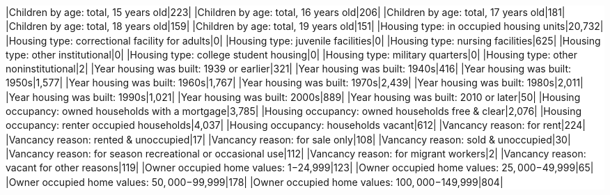 |Children by age: total, 15 years old|223|
|Children by age: total, 16 years old|206|
|Children by age: total, 17 years old|181|
|Children by age: total, 18 years old|159|
|Children by age: total, 19 years old|151|
|Housing type: in occupied housing units|20,732|
|Housing type: correctional facility for adults|0|
|Housing type: juvenile facilities|0|
|Housing type: nursing facilities|625|
|Housing type: other institutional|0|
|Housing type: college student housing|0|
|Housing type: military quarters|0|
|Housing type: other noninstitutional|2|
|Year housing was built: 1939 or earlier|321|
|Year housing was built: 1940s|416|
|Year housing was built: 1950s|1,577|
|Year housing was built: 1960s|1,767|
|Year housing was built: 1970s|2,439|
|Year housing was built: 1980s|2,011|
|Year housing was built: 1990s|1,021|
|Year housing was built: 2000s|889|
|Year housing was built: 2010 or later|50|
|Housing occupancy: owned households with a mortgage|3,785|
|Housing occupancy: owned households free & clear|2,076|
|Housing occupancy: renter occupied households|4,037|
|Housing occupancy: households vacant|612|
|Vancancy reason: for rent|224|
|Vancancy reason: rented & unoccupied|17|
|Vancancy reason: for sale only|108|
|Vancancy reason: sold & unoccupied|30|
|Vancancy reason: for season recreational or occasional use|112|
|Vancancy reason: for migrant workers|2|
|Vancancy reason: vacant for other reasons|119|
|Owner occupied home values: $1-$24,999|123|
|Owner occupied home values: $25,000-$49,999|65|
|Owner occupied home values: $50,000-$99,999|178|
|Owner occupied home values: $100,000-$149,999|804|